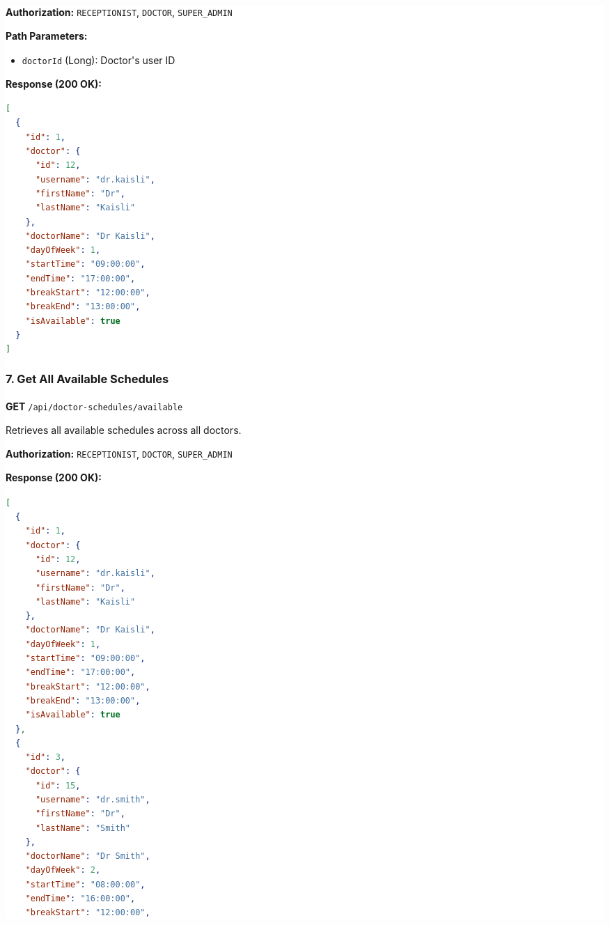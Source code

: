 **Authorization:** `RECEPTIONIST`, `DOCTOR`, `SUPER_ADMIN`

**Path Parameters:**
- `doctorId` (Long): Doctor's user ID

**Response (200 OK):**
```json
[
  {
    "id": 1,
    "doctor": {
      "id": 12,
      "username": "dr.kaisli",
      "firstName": "Dr",
      "lastName": "Kaisli"
    },
    "doctorName": "Dr Kaisli",
    "dayOfWeek": 1,
    "startTime": "09:00:00",
    "endTime": "17:00:00",
    "breakStart": "12:00:00",
    "breakEnd": "13:00:00",
    "isAvailable": true
  }
]
```

### 7. Get All Available Schedules
**GET** `/api/doctor-schedules/available`

Retrieves all available schedules across all doctors.

**Authorization:** `RECEPTIONIST`, `DOCTOR`, `SUPER_ADMIN`

**Response (200 OK):**
```json
[
  {
    "id": 1,
    "doctor": {
      "id": 12,
      "username": "dr.kaisli",
      "firstName": "Dr",
      "lastName": "Kaisli"
    },
    "doctorName": "Dr Kaisli",
    "dayOfWeek": 1,
    "startTime": "09:00:00",
    "endTime": "17:00:00",
    "breakStart": "12:00:00",
    "breakEnd": "13:00:00",
    "isAvailable": true
  },
  {
    "id": 3,
    "doctor": {
      "id": 15,
      "username": "dr.smith",
      "firstName": "Dr",
      "lastName": "Smith"
    },
    "doctorName": "Dr Smith",
    "dayOfWeek": 2,
    "startTime": "08:00:00",
    "endTime": "16:00:00",
    "breakStart": "12:00:00",
```